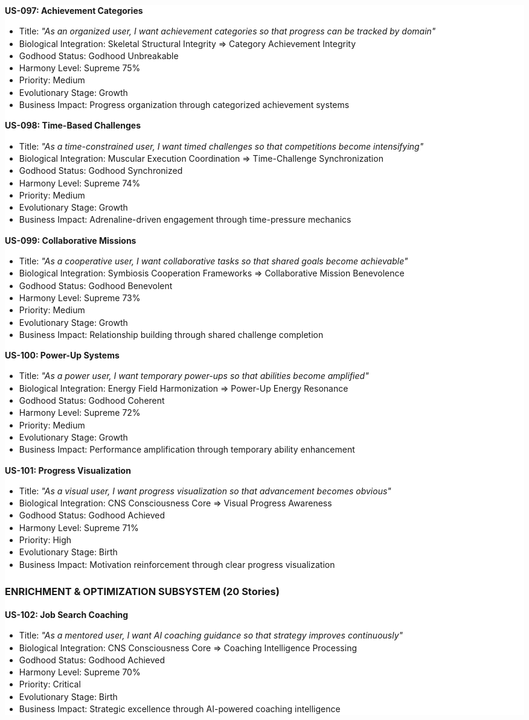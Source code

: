 **US-097: Achievement Categories**
- Title: *"As an organized user, I want achievement categories so that progress can be tracked by domain"*
- Biological Integration: Skeletal Structural Integrity ⇒ Category Achievement Integrity
- Godhood Status: Godhood Unbreakable
- Harmony Level: Supreme 75%
- Priority: Medium
- Evolutionary Stage: Growth
- Business Impact: Progress organization through categorized achievement systems

**US-098: Time-Based Challenges**
- Title: *"As a time-constrained user, I want timed challenges so that competitions become intensifying"*
- Biological Integration: Muscular Execution Coordination ⇒ Time-Challenge Synchronization
- Godhood Status: Godhood Synchronized
- Harmony Level: Supreme 74%
- Priority: Medium
- Evolutionary Stage: Growth
- Business Impact: Adrenaline-driven engagement through time-pressure mechanics

**US-099: Collaborative Missions**
- Title: *"As a cooperative user, I want collaborative tasks so that shared goals become achievable"*
- Biological Integration: Symbiosis Cooperation Frameworks ⇒ Collaborative Mission Benevolence
- Godhood Status: Godhood Benevolent
- Harmony Level: Supreme 73%
- Priority: Medium
- Evolutionary Stage: Growth
- Business Impact: Relationship building through shared challenge completion

**US-100: Power-Up Systems**
- Title: *"As a power user, I want temporary power-ups so that abilities become amplified"*
- Biological Integration: Energy Field Harmonization ⇒ Power-Up Energy Resonance
- Godhood Status: Godhood Coherent
- Harmony Level: Supreme 72%
- Priority: Medium
- Evolutionary Stage: Growth
- Business Impact: Performance amplification through temporary ability enhancement

**US-101: Progress Visualization**
- Title: *"As a visual user, I want progress visualization so that advancement becomes obvious"*
- Biological Integration: CNS Consciousness Core ⇒ Visual Progress Awareness
- Godhood Status: Godhood Achieved
- Harmony Level: Supreme 71%
- Priority: High
- Evolutionary Stage: Birth
- Business Impact: Motivation reinforcement through clear progress visualization

### **ENRICHMENT & OPTIMIZATION SUBSYSTEM (20 Stories)**

**US-102: Job Search Coaching**
- Title: *"As a mentored user, I want AI coaching guidance so that strategy improves continuously"*
- Biological Integration: CNS Consciousness Core ⇒ Coaching Intelligence Processing
- Godhood Status: Godhood Achieved
- Harmony Level: Supreme 70%
- Priority: Critical
- Evolutionary Stage: Birth
- Business Impact: Strategic excellence through AI-powered coaching intelligence

